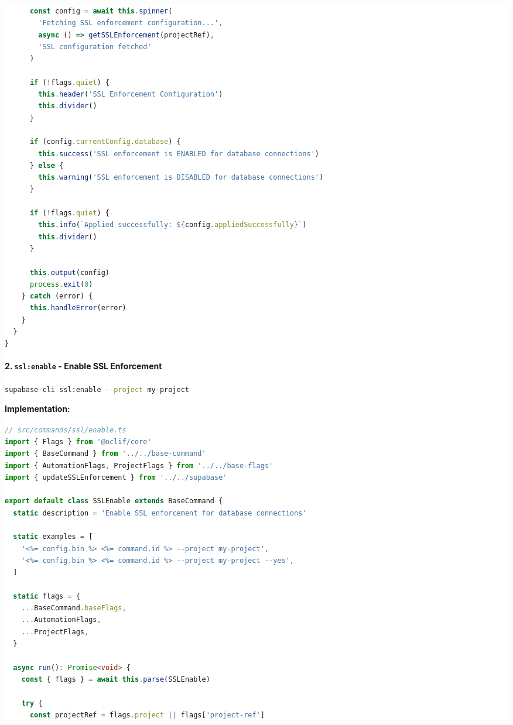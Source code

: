 ```typescript
      const config = await this.spinner(
        'Fetching SSL enforcement configuration...',
        async () => getSSLEnforcement(projectRef),
        'SSL configuration fetched'
      )

      if (!flags.quiet) {
        this.header('SSL Enforcement Configuration')
        this.divider()
      }

      if (config.currentConfig.database) {
        this.success('SSL enforcement is ENABLED for database connections')
      } else {
        this.warning('SSL enforcement is DISABLED for database connections')
      }

      if (!flags.quiet) {
        this.info(`Applied successfully: ${config.appliedSuccessfully}`)
        this.divider()
      }

      this.output(config)
      process.exit(0)
    } catch (error) {
      this.handleError(error)
    }
  }
}
```

#### 2. `ssl:enable` - Enable SSL Enforcement

```bash
supabase-cli ssl:enable --project my-project
```

**Implementation:**
```typescript
// src/commands/ssl/enable.ts
import { Flags } from '@oclif/core'
import { BaseCommand } from '../../base-command'
import { AutomationFlags, ProjectFlags } from '../../base-flags'
import { updateSSLEnforcement } from '../../supabase'

export default class SSLEnable extends BaseCommand {
  static description = 'Enable SSL enforcement for database connections'

  static examples = [
    '<%= config.bin %> <%= command.id %> --project my-project',
    '<%= config.bin %> <%= command.id %> --project my-project --yes',
  ]

  static flags = {
    ...BaseCommand.baseFlags,
    ...AutomationFlags,
    ...ProjectFlags,
  }

  async run(): Promise<void> {
    const { flags } = await this.parse(SSLEnable)

    try {
      const projectRef = flags.project || flags['project-ref']
```